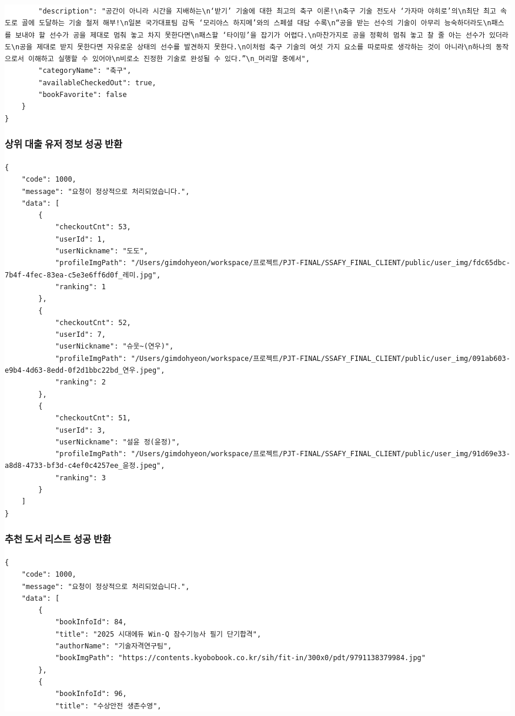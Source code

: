 ```
        "description": "공간이 아니라 시간을 지배하는\n‘받기’ 기술에 대한 최고의 축구 이론!\n축구 기술 전도사 ‘가자마 야히로’의\n최단 최고 속도로 골에 도달하는 기술 철저 해부!\n일본 국가대표팀 감독 ‘모리야스 하지메’와의 스페셜 대담 수록\n“공을 받는 선수의 기술이 아무리 능숙하더라도\n패스를 보내야 할 선수가 공을 제대로 멈춰 놓고 차지 못한다면\n패스할 ‘타이밍’을 잡기가 어렵다.\n마찬가지로 공을 정확히 멈춰 놓고 찰 줄 아는 선수가 있더라도\n공을 제대로 받지 못한다면 자유로운 상태의 선수를 발견하지 못한다.\n이처럼 축구 기술의 여섯 가지 요소를 따로따로 생각하는 것이 아니라\n하나의 동작으로서 이해하고 실행할 수 있어야\n비로소 진정한 기술로 완성될 수 있다.”\n_머리말 중에서",
        "categoryName": "축구",
        "availableCheckedOut": true,
        "bookFavorite": false
    }
}
```

### <a id="top-borrower">상위 대출 유저 정보 성공 반환</a>

```
{
    "code": 1000,
    "message": "요청이 정상적으로 처리되었습니다.",
    "data": [
        {
            "checkoutCnt": 53,
            "userId": 1,
            "userNickname": "도도",
            "profileImgPath": "/Users/gimdohyeon/workspace/프로젝트/PJT-FINAL/SSAFY_FINAL_CLIENT/public/user_img/fdc65dbc-7b4f-4fec-83ea-c5e3e6ff6d0f_레미.jpg",
            "ranking": 1
        },
        {
            "checkoutCnt": 52,
            "userId": 7,
            "userNickname": "슈웃~(연우)",
            "profileImgPath": "/Users/gimdohyeon/workspace/프로젝트/PJT-FINAL/SSAFY_FINAL_CLIENT/public/user_img/091ab603-e9b4-4d63-8edd-0f2d1bbc22bd_연우.jpeg",
            "ranking": 2
        },
        {
            "checkoutCnt": 51,
            "userId": 3,
            "userNickname": "설윤 정(윤정)",
            "profileImgPath": "/Users/gimdohyeon/workspace/프로젝트/PJT-FINAL/SSAFY_FINAL_CLIENT/public/user_img/91d69e33-a8d8-4733-bf3d-c4ef0c4257ee_윤정.jpeg",
            "ranking": 3
        }
    ]
}
```

### <a id="rocommend-book">추천 도서 리스트 성공 반환</a>

```
{
    "code": 1000,
    "message": "요청이 정상적으로 처리되었습니다.",
    "data": [
        {
            "bookInfoId": 84,
            "title": "2025 시대에듀 Win-Q 잠수기능사 필기 단기합격",
            "authorName": "기술자격연구팀",
            "bookImgPath": "https://contents.kyobobook.co.kr/sih/fit-in/300x0/pdt/9791138379984.jpg"
        },
        {
            "bookInfoId": 96,
            "title": "수상안전 생존수영",
```